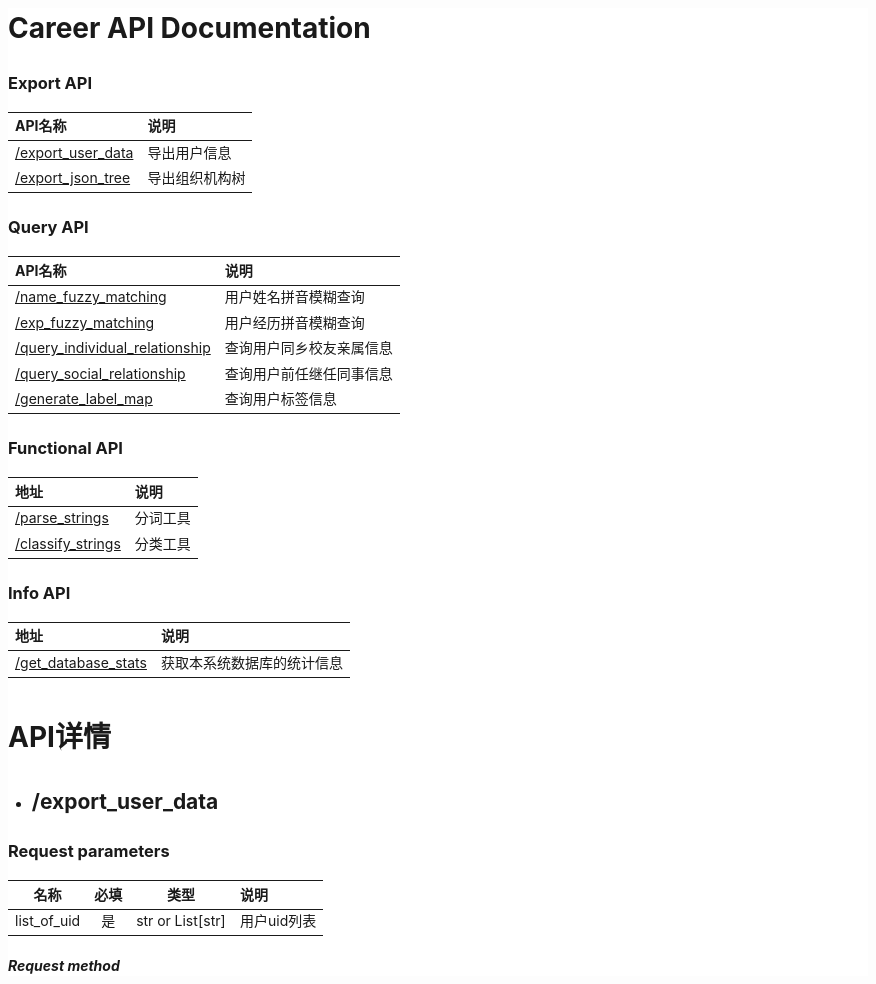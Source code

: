 # Career API Documentation

### Export API

| API名称                                  | 说明      |
|:---------------------------------------|:--------|
| [/export_user_data](#export_user_data) | 导出用户信息  |
| [/export_json_tree](#export_json_tree) | 导出组织机构树 |

### Query API

| API名称                                                            | 说明           |
|:-----------------------------------------------------------------|:-------------|
| [/name_fuzzy_matching](#name_fuzzy_matching)                     | 用户姓名拼音模糊查询   |
| [/exp_fuzzy_matching](#exp_fuzzy_matching)                       | 用户经历拼音模糊查询   |
| [/query_individual_relationship](#query_individual_relationship) | 查询用户同乡校友亲属信息 |
| [/query_social_relationship](#query_social_relationship)         | 查询用户前任继任同事信息 |
| [/generate_label_map](#generate_label_map)                       | 查询用户标签信息     |

### Functional API

| 地址                                           | 说明     |
|:---------------------------------------------|:-------|
| [/parse_strings](#parse_strings)             | 分词工具   |
| [/classify_strings](#classify_strings)       | 分类工具   |

### Info API

| 地址                                         | 说明            |
|:-------------------------------------------|:--------------|
| [/get_database_stats](#get_database_stats) | 获取本系统数据库的统计信息 |

# API详情

+ ## <span id="export_user_data">/export_user_data</span>

### Request parameters

|     名称      | 必填  |        类型        | 说明      |
|:-----------:|:---:|:----------------:|:--------|
| list_of_uid |  是  | str or List[str] | 用户uid列表 |

##### Request method
